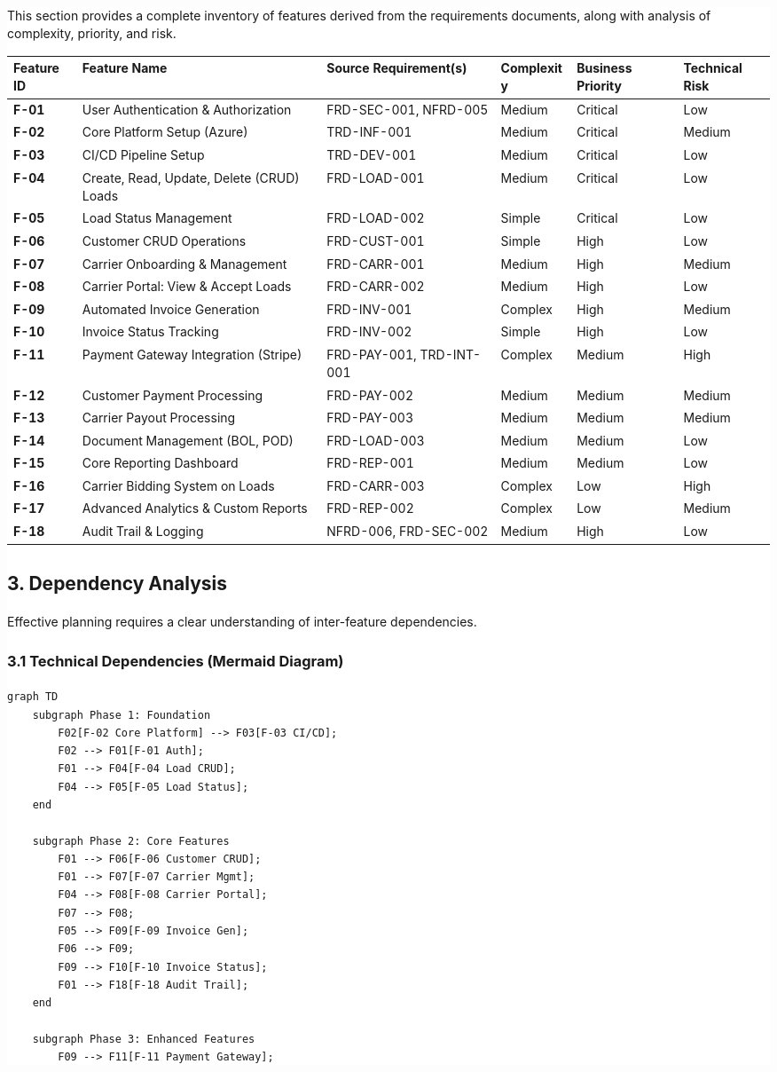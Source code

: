This section provides a complete inventory of features derived from the requirements documents, along with analysis of complexity, priority, and risk.

| Feature ID | Feature Name | Source Requirement(s) | Complexity | Business Priority | Technical Risk |
| :--- | :--- | :--- | :--- | :--- | :--- |
| **F-01** | User Authentication & Authorization | FRD-SEC-001, NFRD-005 | Medium | Critical | Low |
| **F-02** | Core Platform Setup (Azure) | TRD-INF-001 | Medium | Critical | Medium |
| **F-03** | CI/CD Pipeline Setup | TRD-DEV-001 | Medium | Critical | Low |
| **F-04** | Create, Read, Update, Delete (CRUD) Loads | FRD-LOAD-001 | Medium | Critical | Low |
| **F-05** | Load Status Management | FRD-LOAD-002 | Simple | Critical | Low |
| **F-06** | Customer CRUD Operations | FRD-CUST-001 | Simple | High | Low |
| **F-07** | Carrier Onboarding & Management | FRD-CARR-001 | Medium | High | Medium |
| **F-08** | Carrier Portal: View & Accept Loads | FRD-CARR-002 | Medium | High | Low |
| **F-09** | Automated Invoice Generation | FRD-INV-001 | Complex | High | Medium |
| **F-10** | Invoice Status Tracking | FRD-INV-002 | Simple | High | Low |
| **F-11** | Payment Gateway Integration (Stripe) | FRD-PAY-001, TRD-INT-001 | Complex | Medium | High |
| **F-12** | Customer Payment Processing | FRD-PAY-002 | Medium | Medium | Medium |
| **F-13** | Carrier Payout Processing | FRD-PAY-003 | Medium | Medium | Medium |
| **F-14** | Document Management (BOL, POD) | FRD-LOAD-003 | Medium | Medium | Low |
| **F-15** | Core Reporting Dashboard | FRD-REP-001 | Medium | Medium | Low |
| **F-16** | Carrier Bidding System on Loads | FRD-CARR-003 | Complex | Low | High |
| **F-17** | Advanced Analytics & Custom Reports | FRD-REP-002 | Complex | Low | Medium |
| **F-18** | Audit Trail & Logging | NFRD-006, FRD-SEC-002 | Medium | High | Low |

## 3. Dependency Analysis

Effective planning requires a clear understanding of inter-feature dependencies.

### 3.1 Technical Dependencies (Mermaid Diagram)

```mermaid
graph TD
    subgraph Phase 1: Foundation
        F02[F-02 Core Platform] --> F03[F-03 CI/CD];
        F02 --> F01[F-01 Auth];
        F01 --> F04[F-04 Load CRUD];
        F04 --> F05[F-05 Load Status];
    end

    subgraph Phase 2: Core Features
        F01 --> F06[F-06 Customer CRUD];
        F01 --> F07[F-07 Carrier Mgmt];
        F04 --> F08[F-08 Carrier Portal];
        F07 --> F08;
        F05 --> F09[F-09 Invoice Gen];
        F06 --> F09;
        F09 --> F10[F-10 Invoice Status];
        F01 --> F18[F-18 Audit Trail];
    end

    subgraph Phase 3: Enhanced Features
        F09 --> F11[F-11 Payment Gateway];
```